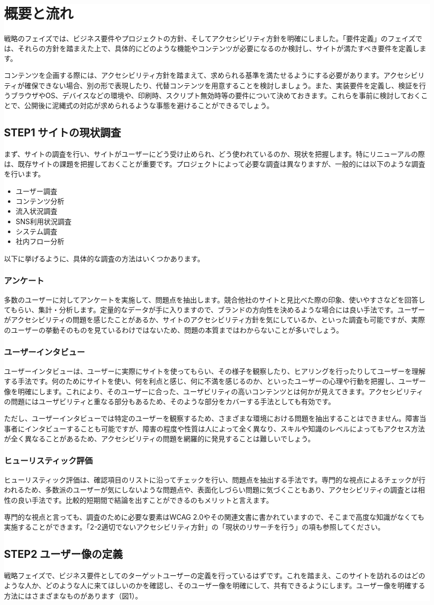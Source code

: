 # 概要と流れ
戦略のフェイズでは、ビジネス要件やプロジェクトの方針、そしてアクセシビリティ方針を明確にしました。「要件定義」のフェイズでは、それらの方針を踏まえた上で、具体的にどのような機能やコンテンツが必要になるのか検討し、サイトが満たすべき要件を定義します。

コンテンツを企画する際には、アクセシビリティ方針を踏まえて、求められる基準を満たせるようにする必要があります。アクセシビリティが確保できない場合、別の形で表現したり、代替コンテンツを用意することを検討しましょう。また、実装要件を定義し、検証を行うブラウザやOS、デバイスなどの環境や、印刷時、スクリプト無効時等の要件について決めておきます。これらを事前に検討しておくことで、公開後に泥縄式の対応が求められるような事態を避けることができるでしょう。

## STEP1 サイトの現状調査
まず、サイトの調査を行い、サイトがユーザーにどう受け止められ、どう使われているのか、現状を把握します。特にリニューアルの際は、既存サイトの課題を把握しておくことが重要です。プロジェクトによって必要な調査は異なりますが、一般的には以下のような調査を行います。

* ユーザー調査
* コンテンツ分析
* 流入状況調査
* SNS利用状況調査
* システム調査
* 社内フロー分析

以下に挙げるように、具体的な調査の方法はいくつかあります。


### アンケート
多数のユーザーに対してアンケートを実施して、問題点を抽出します。競合他社のサイトと見比べた際の印象、使いやすさなどを回答してもらい、集計・分析します。定量的なデータが手に入りますので、ブランドの方向性を決めるような場合には良い手法です。ユーザーがアクセシビリティの問題を感じたことがあるか、サイトのアクセシビリティ方針を気にしているか、といった調査も可能ですが、実際のユーザーの挙動そのものを見ているわけではないため、問題の本質まではわからないことが多いでしょう。


### ユーザーインタビュー
ユーザーインタビューは、ユーザーに実際にサイトを使ってもらい、その様子を観察したり、ヒアリングを行ったりしてユーザーを理解する手法です。何のためにサイトを使い、何を利点と感じ、何に不満を感じるのか、といったユーザーの心理や行動を把握し、ユーザー像を明確にします。これにより、そのユーザーに合った、ユーザビリティの高いコンテンツとは何かが見えてきます。アクセシビリティの問題にはユーザビリティと重なる部分もあるため、そのような部分をカバーする手法としても有効です。

ただし、ユーザーインタビューでは特定のユーザーを観察するため、さまざまな環境における問題を抽出することはできません。障害当事者にインタビューすることも可能ですが、障害の程度や性質は人によって全く異なり、スキルや知識のレベルによってもアクセス方法が全く異なることがあるため、アクセシビリティの問題を網羅的に発見することは難しいでしょう。


### ヒューリスティック評価
ヒューリスティック評価は、確認項目のリストに沿ってチェックを行い、問題点を抽出する手法です。専門的な視点によるチェックが行われるため、多数派のユーザーが気にしないような問題点や、表面化しづらい問題に気づくこともあり、アクセシビリティの調査とは相性の良い手法です。比較的短期間で結論を出すことができるのもメリットと言えます。

専門的な視点と言っても、調査のために必要な要素はWCAG 2.0やその関連文書に書かれていますので、そこまで高度な知識がなくても実施することができます。「2-2適切でないアクセシビリティ方針」の「現状のリサーチを行う」の項も参照してください。


## STEP2 ユーザー像の定義
戦略フェイズで、ビジネス要件としてのターゲットユーザーの定義を行っているはずです。これを踏まえ、このサイトを訪れるのはどのような人か、どのような人に来てほしいのかを確認し、そのユーザー像を明確にして、共有できるようにします。ユーザー像を明確する方法にはさまざまなものがあります（図1）。
